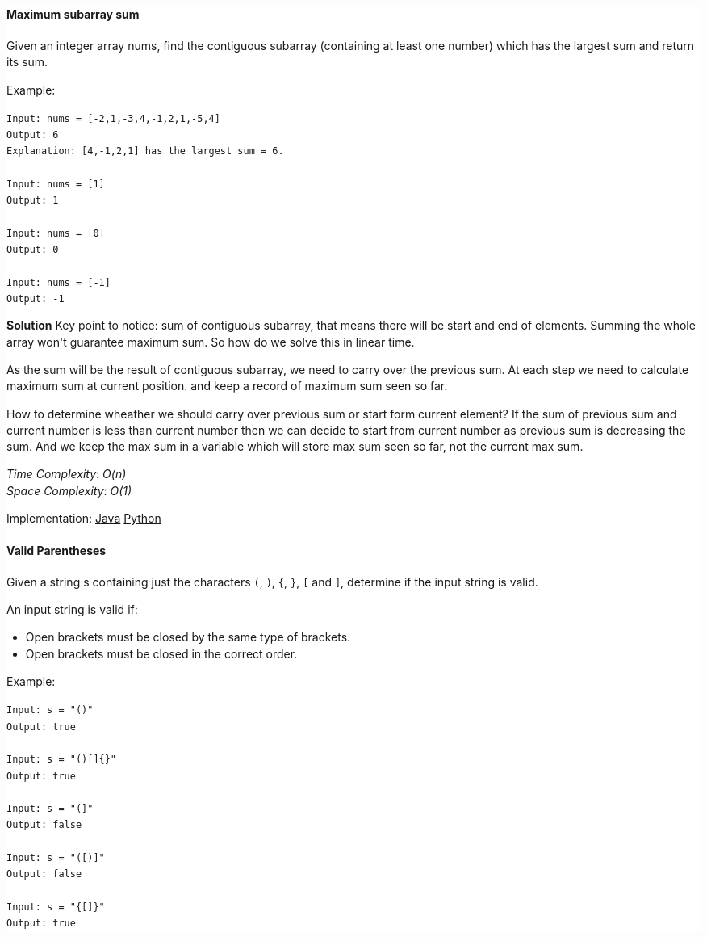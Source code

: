 
#### Maximum subarray sum
Given an integer array nums, find the contiguous subarray (containing at least one number) which has the largest sum and return its sum.

Example:
```
Input: nums = [-2,1,-3,4,-1,2,1,-5,4]
Output: 6
Explanation: [4,-1,2,1] has the largest sum = 6.

Input: nums = [1]
Output: 1

Input: nums = [0]
Output: 0

Input: nums = [-1]
Output: -1
``` 

**Solution**
Key point to notice: sum of contiguous subarray, that means there will be start and end of elements. 
Summing the whole array won't guarantee maximum sum. So how do we solve this in linear time. 

As the sum will be the result of contiguous subarray, we need to carry over the previous sum.
At each step we need to calculate maximum sum at current position. and keep a record of maximum sum seen so far.

How to determine wheather we should carry over previous sum or start form current element?
If the sum of previous sum and current number is less than current number then we can decide 
to start from current number as previous sum is decreasing the sum. And we keep the max sum in 
a variable which will store max sum seen so far, not the current max sum.

*Time Complexity*: *O(n)*\
*Space Complexity*: *O(1)* 

Implementation: [Java](java/com/dsalgo/practice/SubArrayMaximumSum.java)  [Python](./python/SubArrayMaximumSum.py)
 
#### Valid Parentheses
Given a string s containing just the characters `(`, `)`, `{`, `}`, `[` and `]`, determine if the input string is valid.

An input string is valid if:

* Open brackets must be closed by the same type of brackets.
* Open brackets must be closed in the correct order.

Example:
```
Input: s = "()"
Output: true

Input: s = "()[]{}"
Output: true

Input: s = "(]"
Output: false

Input: s = "([)]"
Output: false

Input: s = "{[]}"
Output: true
```
